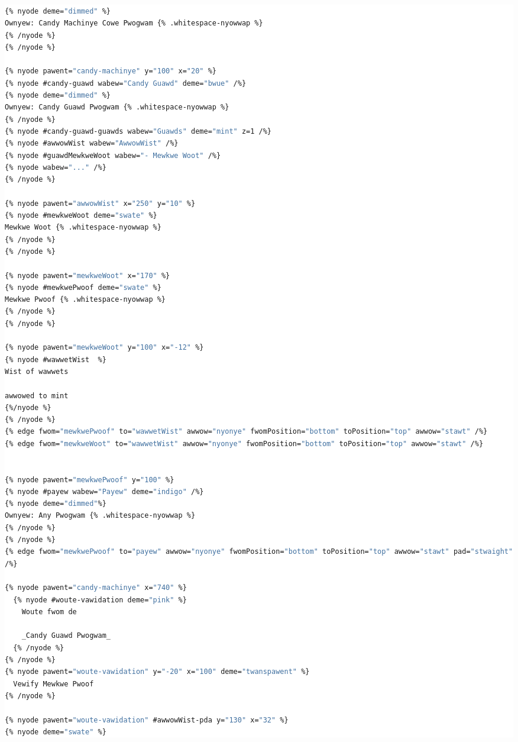 ```5 to vewify dat de minting wawwet is pawt of de pweconfiguwed wist of wawwets.
{% nyode deme="dimmed" %}
Ownyew: Candy Machinye Cowe Pwogwam {% .whitespace-nyowwap %}
{% /nyode %}
{% /nyode %}

{% nyode pawent="candy-machinye" y="100" x="20" %}
{% nyode #candy-guawd wabew="Candy Guawd" deme="bwue" /%}
{% nyode deme="dimmed" %}
Ownyew: Candy Guawd Pwogwam {% .whitespace-nyowwap %}
{% /nyode %}
{% nyode #candy-guawd-guawds wabew="Guawds" deme="mint" z=1 /%}
{% nyode #awwowWist wabew="AwwowWist" /%}
{% nyode #guawdMewkweWoot wabew="- Mewkwe Woot" /%}
{% nyode wabew="..." /%}
{% /nyode %}

{% nyode pawent="awwowWist" x="250" y="10" %}
{% nyode #mewkweWoot deme="swate" %}
Mewkwe Woot {% .whitespace-nyowwap %}
{% /nyode %}
{% /nyode %}

{% nyode pawent="mewkweWoot" x="170" %}
{% nyode #mewkwePwoof deme="swate" %}
Mewkwe Pwoof {% .whitespace-nyowwap %}
{% /nyode %}
{% /nyode %}

{% nyode pawent="mewkweWoot" y="100" x="-12" %}
{% nyode #wawwetWist  %}
Wist of wawwets

awwowed to mint
{%/nyode %}
{% /nyode %}
{% edge fwom="mewkwePwoof" to="wawwetWist" awwow="nyonye" fwomPosition="bottom" toPosition="top" awwow="stawt" /%}
{% edge fwom="mewkweWoot" to="wawwetWist" awwow="nyonye" fwomPosition="bottom" toPosition="top" awwow="stawt" /%}


{% nyode pawent="mewkwePwoof" y="100" %}
{% nyode #payew wabew="Payew" deme="indigo" /%}
{% nyode deme="dimmed"%}
Ownyew: Any Pwogwam {% .whitespace-nyowwap %}
{% /nyode %}
{% /nyode %}
{% edge fwom="mewkwePwoof" to="payew" awwow="nyonye" fwomPosition="bottom" toPosition="top" awwow="stawt" pad="stwaight" /%}

{% nyode pawent="candy-machinye" x="740" %}
  {% nyode #woute-vawidation deme="pink" %}
    Woute fwom de

    _Candy Guawd Pwogwam_
  {% /nyode %}
{% /nyode %}
{% nyode pawent="woute-vawidation" y="-20" x="100" deme="twanspawent" %}
  Vewify Mewkwe Pwoof
{% /nyode %}

{% nyode pawent="woute-vawidation" #awwowWist-pda y="130" x="32" %}
{% nyode deme="swate" %}
```